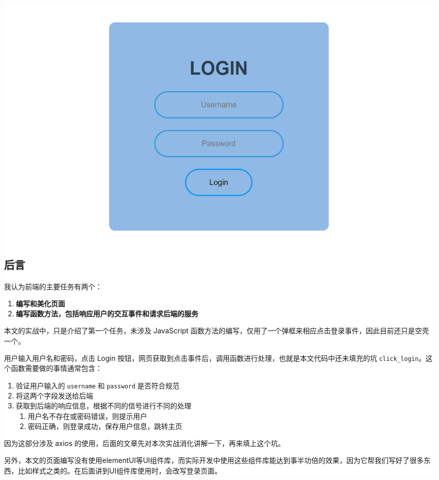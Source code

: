 <img src="/img/post-instance/login-new.png" alt="login">

## 后言

我认为前端的主要任务有两个：

1. **编写和美化页面**
2. **编写函数方法，包括响应用户的交互事件和请求后端的服务**

本文的实战中，只是介绍了第一个任务，未涉及 JavaScript 函数方法的编写，仅用了一个弹框来相应点击登录事件，因此目前还只是空壳一个。

用户输入用户名和密码，点击 Login 按钮，网页获取到点击事件后，调用函数进行处理，也就是本文代码中还未填充的坑 `click_login`。这个函数需要做的事情通常包含：

1. 验证用户输入的 `username` 和 `password` 是否符合规范
2. 将这两个字段发送给后端
3. 获取到后端的响应信息，根据不同的信号进行不同的处理
    1. 用户名不存在或密码错误，则提示用户
    2. 密码正确，则登录成功，保存用户信息，跳转主页

因为这部分涉及 axios 的使用，后面的文章先对本次实战消化讲解一下，再来填上这个坑。

另外，本文的页面编写没有使用elementUI等UI组件库，而实际开发中使用这些组件库能达到事半功倍的效果，因为它帮我们写好了很多东西，比如样式之类的。在后面讲到UI组件库使用时，会改写登录页面。

<link rel="stylesheet" href="https://cdn.jsdelivr.net/npm/gitalk@1/dist/gitalk.css">
<script src="https://cdn.jsdelivr.net/npm/gitalk@1/dist/gitalk.min.js"></script>
<div id="gitalk-container"></div>
<script>
  var gitalk = new Gitalk({
    "clientID": "27273cfa4e0ffa52e2ac",
    "clientSecret": "ce2b2e78b2cd9dca945adf4d65a3b99248c7b2c4",
    "repo": "Vuebook",
    "owner": "Super-BUAA-2021",
    "admin": ["Super-BUAA-2021","ZewanHuang"],
    "id": window.location.pathname,      
    "distractionFreeMode": false  
  });
  gitalk.render("gitalk-container");
</script>